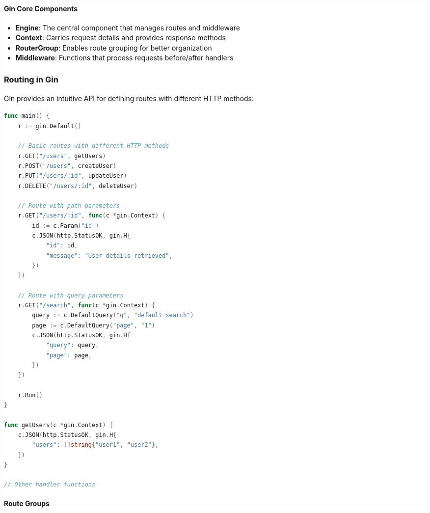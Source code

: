 #### Gin Core Components
- **Engine**: The central component that manages routes and middleware
- **Context**: Carries request details and provides response methods
- **RouterGroup**: Enables route grouping for better organization
- **Middleware**: Functions that process requests before/after handlers

### Routing in Gin

Gin provides an intuitive API for defining routes with different HTTP methods:

```go
func main() {
    r := gin.Default()

    // Basic routes with different HTTP methods
    r.GET("/users", getUsers)
    r.POST("/users", createUser)
    r.PUT("/users/:id", updateUser)
    r.DELETE("/users/:id", deleteUser)
    
    // Route with path parameters
    r.GET("/users/:id", func(c *gin.Context) {
        id := c.Param("id")
        c.JSON(http.StatusOK, gin.H{
            "id": id,
            "message": "User details retrieved",
        })
    })
    
    // Route with query parameters
    r.GET("/search", func(c *gin.Context) {
        query := c.DefaultQuery("q", "default search")
        page := c.DefaultQuery("page", "1")
        c.JSON(http.StatusOK, gin.H{
            "query": query,
            "page": page,
        })
    })

    r.Run()
}

func getUsers(c *gin.Context) {
    c.JSON(http.StatusOK, gin.H{
        "users": []string{"user1", "user2"},
    })
}

// Other handler functions
```

#### Route Groups
